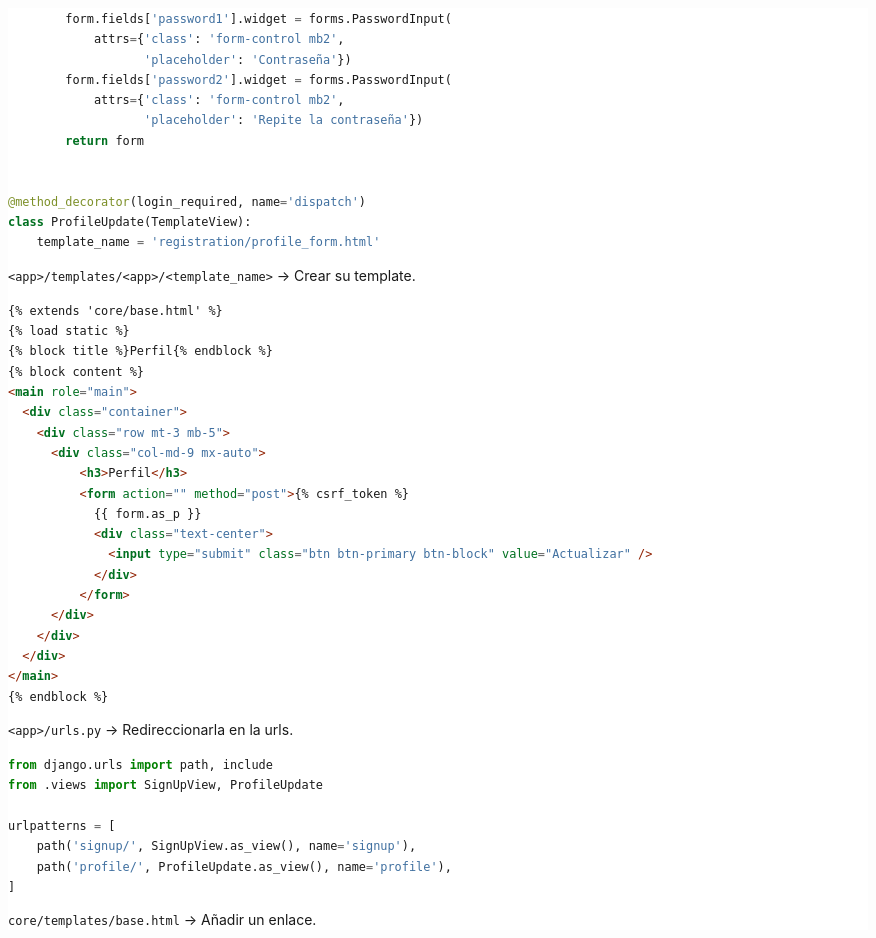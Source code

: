 ```python
        form.fields['password1'].widget = forms.PasswordInput(
            attrs={'class': 'form-control mb2',
                   'placeholder': 'Contraseña'})
        form.fields['password2'].widget = forms.PasswordInput(
            attrs={'class': 'form-control mb2',
                   'placeholder': 'Repite la contraseña'})
        return form


@method_decorator(login_required, name='dispatch')
class ProfileUpdate(TemplateView):
    template_name = 'registration/profile_form.html'

```

`<app>/templates/<app>/<template_name>` -> Crear su template.

```html
{% extends 'core/base.html' %}
{% load static %}
{% block title %}Perfil{% endblock %}
{% block content %}
<main role="main">
  <div class="container">
    <div class="row mt-3 mb-5">
      <div class="col-md-9 mx-auto">
          <h3>Perfil</h3>
          <form action="" method="post">{% csrf_token %}
            {{ form.as_p }}
            <div class="text-center">
              <input type="submit" class="btn btn-primary btn-block" value="Actualizar" />
            </div>
          </form>
      </div>
    </div>
  </div>
</main>
{% endblock %}
```

`<app>/urls.py` -> Redireccionarla en la urls.

```python
from django.urls import path, include
from .views import SignUpView, ProfileUpdate

urlpatterns = [
    path('signup/', SignUpView.as_view(), name='signup'),
    path('profile/', ProfileUpdate.as_view(), name='profile'),
]

```

`core/templates/base.html` -> Añadir un enlace.
